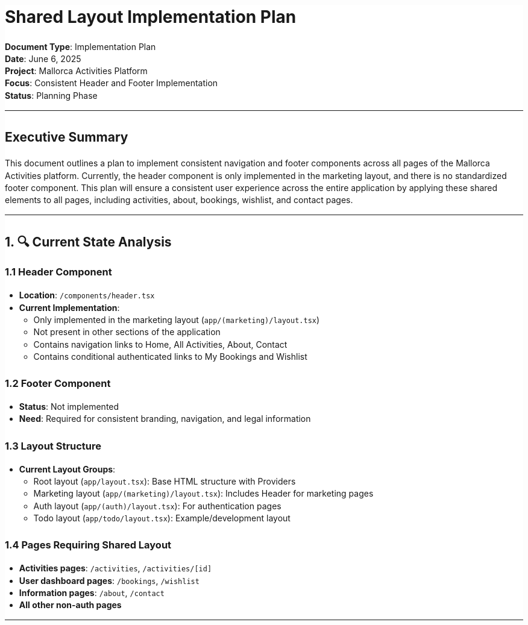# Shared Layout Implementation Plan

**Document Type**: Implementation Plan  
**Date**: June 6, 2025  
**Project**: Mallorca Activities Platform  
**Focus**: Consistent Header and Footer Implementation  
**Status**: Planning Phase

---

## Executive Summary

This document outlines a plan to implement consistent navigation and footer components across all pages of the Mallorca Activities platform. Currently, the header component is only implemented in the marketing layout, and there is no standardized footer component. This plan will ensure a consistent user experience across the entire application by applying these shared elements to all pages, including activities, about, bookings, wishlist, and contact pages.

---

## 1. 🔍 Current State Analysis

### 1.1 Header Component
- **Location**: `/components/header.tsx`
- **Current Implementation**: 
  - Only implemented in the marketing layout (`app/(marketing)/layout.tsx`)
  - Not present in other sections of the application
  - Contains navigation links to Home, All Activities, About, Contact
  - Contains conditional authenticated links to My Bookings and Wishlist

### 1.2 Footer Component
- **Status**: Not implemented
- **Need**: Required for consistent branding, navigation, and legal information

### 1.3 Layout Structure
- **Current Layout Groups**:
  - Root layout (`app/layout.tsx`): Base HTML structure with Providers
  - Marketing layout (`app/(marketing)/layout.tsx`): Includes Header for marketing pages
  - Auth layout (`app/(auth)/layout.tsx`): For authentication pages
  - Todo layout (`app/todo/layout.tsx`): Example/development layout

### 1.4 Pages Requiring Shared Layout
- **Activities pages**: `/activities`, `/activities/[id]`
- **User dashboard pages**: `/bookings`, `/wishlist`
- **Information pages**: `/about`, `/contact`
- **All other non-auth pages**

---
